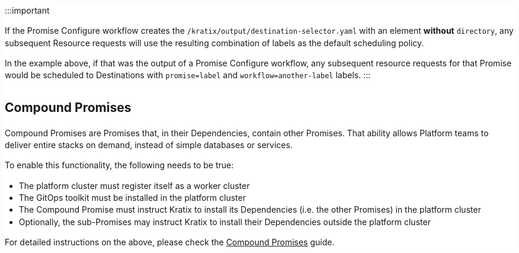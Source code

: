 :::important

If the Promise Configure workflow creates the `/kratix/output/destination-selector.yaml`
with an element **without** `directory`, any subsequent Resource requests will use the
resulting combination of labels as the default scheduling policy.

In the example above, if that was the output of a Promise Configure workflow, any
subsequent resource requests for that Promise would be scheduled to Destinations with
`promise=label` and `workflow=another-label` labels.
:::

## Compound Promises

Compound Promises are Promises that, in their Dependencies, contain other
Promises. That ability allows Platform teams to deliver entire stacks on demand,
instead of simple databases or services.

To enable this functionality, the following needs to be true:

- The platform cluster must register itself as a worker cluster
- The GitOps toolkit must be installed in the platform cluster
- The Compound Promise must instruct Kratix to install its Dependencies (i.e. the other
  Promises) in the platform cluster
- Optionally, the sub-Promises may instruct Kratix to install their Dependencies outside
  the platform cluster

For detailed instructions on the above, please check the [Compound
Promises](../guides/compound-promises) guide.
